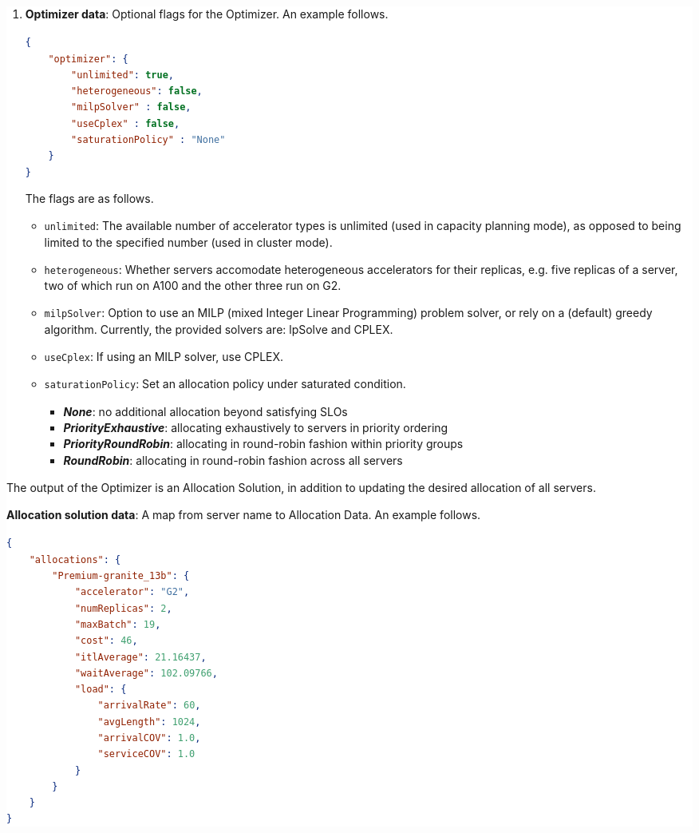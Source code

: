 1. **Optimizer data**: Optional flags for the Optimizer. An example follows.

    ```json
    {
        "optimizer": {
            "unlimited": true,
            "heterogeneous": false,
            "milpSolver" : false,
            "useCplex" : false,
            "saturationPolicy" : "None"
        }
    }
    ```

    The flags are as follows.

    - `unlimited`: The available number of accelerator types is unlimited (used in capacity planning mode), as opposed to being limited to the specified number (used in cluster mode).
    - `heterogeneous`: Whether servers accomodate heterogeneous accelerators for their replicas, e.g. five replicas of a server, two of which run on A100 and the other three run on G2.
    - `milpSolver`: Option to use an MILP (mixed Integer Linear Programming) problem solver, or rely on a (default) greedy algorithm. Currently, the provided solvers are: lpSolve and CPLEX.
    - `useCplex`: If using an MILP solver, use CPLEX.
    - `saturationPolicy`: Set an allocation policy under saturated condition.

      - ***None***: no additional allocation beyond satisfying SLOs
      - ***PriorityExhaustive***: allocating exhaustively to servers in priority ordering
      - ***PriorityRoundRobin***: allocating in round-robin fashion within priority groups
      - ***RoundRobin***: allocating in round-robin fashion across all servers

The output of the Optimizer is an Allocation Solution, in addition to updating the desired allocation of all servers.

**Allocation solution data**: A map from server name to Allocation Data. An example follows.

```json
{
    "allocations": {
        "Premium-granite_13b": {
            "accelerator": "G2",
            "numReplicas": 2,
            "maxBatch": 19,
            "cost": 46,
            "itlAverage": 21.16437,
            "waitAverage": 102.09766,
            "load": {
                "arrivalRate": 60,
                "avgLength": 1024,
                "arrivalCOV": 1.0,
                "serviceCOV": 1.0
            }
        }
    }
}
```

